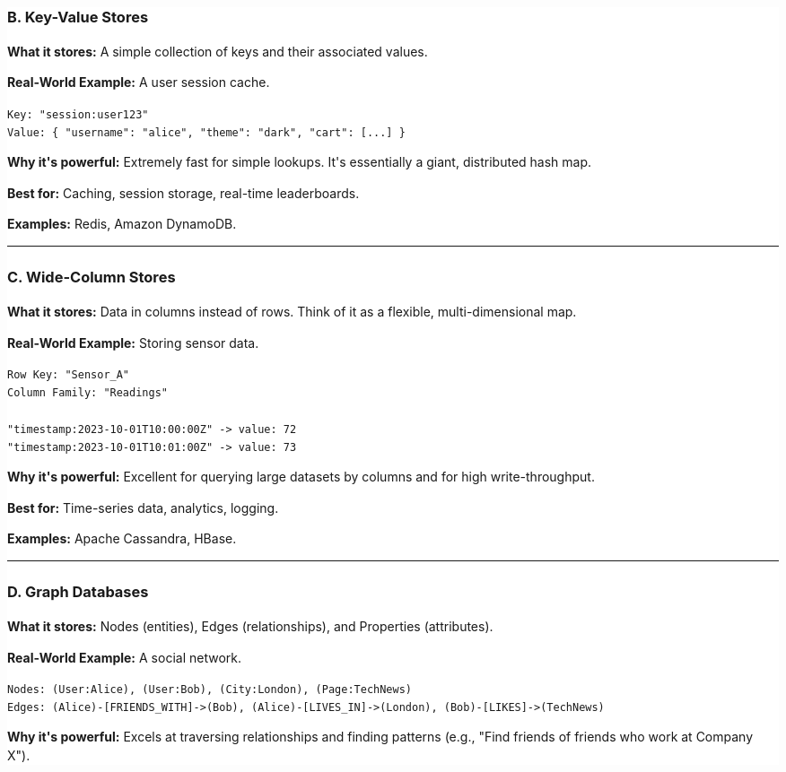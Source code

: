 ### B. Key-Value Stores

**What it stores:** A simple collection of keys and their associated values.

**Real-World Example:** A user session cache.
```
Key: "session:user123"
Value: { "username": "alice", "theme": "dark", "cart": [...] }

```

**Why it's powerful:** Extremely fast for simple lookups. It's essentially a giant, distributed hash map.

**Best for:** Caching, session storage, real-time leaderboards.

**Examples:** Redis, Amazon DynamoDB.

---

### C. Wide-Column Stores

**What it stores:** Data in columns instead of rows. Think of it as a flexible, multi-dimensional map.

**Real-World Example:** Storing sensor data.
```
Row Key: "Sensor_A"
Column Family: "Readings"

"timestamp:2023-10-01T10:00:00Z" -> value: 72
"timestamp:2023-10-01T10:01:00Z" -> value: 73

```

**Why it's powerful:** Excellent for querying large datasets by columns and for high write-throughput.

**Best for:** Time-series data, analytics, logging.

**Examples:** Apache Cassandra, HBase.

---

### D. Graph Databases

**What it stores:** Nodes (entities), Edges (relationships), and Properties (attributes).

**Real-World Example:** A social network.

```
Nodes: (User:Alice), (User:Bob), (City:London), (Page:TechNews)
Edges: (Alice)-[FRIENDS_WITH]->(Bob), (Alice)-[LIVES_IN]->(London), (Bob)-[LIKES]->(TechNews)

```


**Why it's powerful:** Excels at traversing relationships and finding patterns (e.g., "Find friends of friends who work at Company X").
